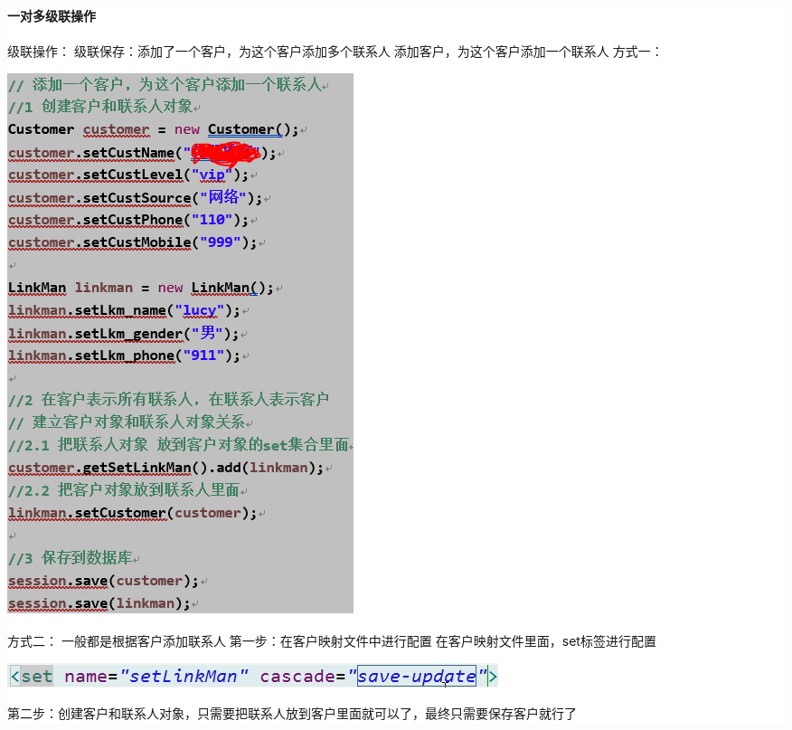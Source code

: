 #### 一对多级联操作

级联操作：
级联保存：添加了一个客户，为这个客户添加多个联系人
添加客户，为这个客户添加一个联系人
方式一：

![Hibernate](Hibernate/f1.png)

方式二：
一般都是根据客户添加联系人
第一步：在客户映射文件中进行配置
在客户映射文件里面，set标签进行配置

![Hibernate](Hibernate/f2.png)

第二步：创建客户和联系人对象，只需要把联系人放到客户里面就可以了，最终只需要保存客户就行了
